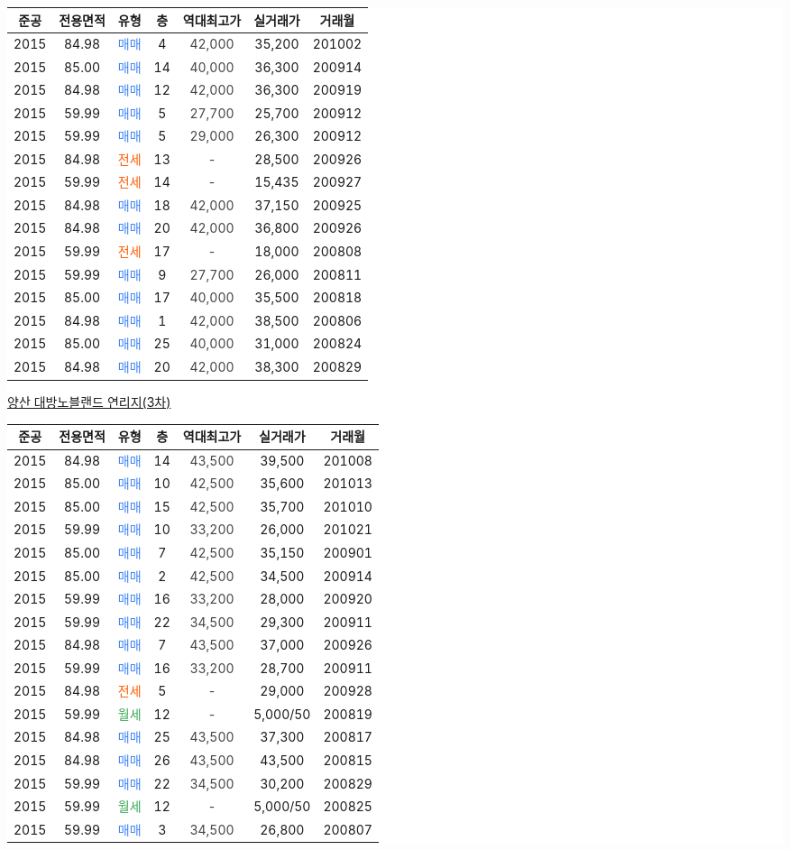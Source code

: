 |준공|전용면적|유형|층|역대최고가|실거래가|거래월|
|:---:|:---:|:---:|:---:|:---:|:---:|:---:|
|2015|84.98|<span style="color:#4285f3">매매</span>|4|<span style="color:#444444">42,000</span>|35,200|201002|
|2015|85.00|<span style="color:#4285f3">매매</span>|14|<span style="color:#444444">40,000</span>|36,300|200914|
|2015|84.98|<span style="color:#4285f3">매매</span>|12|<span style="color:#444444">42,000</span>|36,300|200919|
|2015|59.99|<span style="color:#4285f3">매매</span>|5|<span style="color:#444444">27,700</span>|25,700|200912|
|2015|59.99|<span style="color:#4285f3">매매</span>|5|<span style="color:#444444">29,000</span>|26,300|200912|
|2015|84.98|<span style="color:#ff5a00">전세</span>|13|<span style="color:#444444">-</span>|28,500|200926|
|2015|59.99|<span style="color:#ff5a00">전세</span>|14|<span style="color:#444444">-</span>|15,435|200927|
|2015|84.98|<span style="color:#4285f3">매매</span>|18|<span style="color:#444444">42,000</span>|37,150|200925|
|2015|84.98|<span style="color:#4285f3">매매</span>|20|<span style="color:#444444">42,000</span>|36,800|200926|
|2015|59.99|<span style="color:#ff5a00">전세</span>|17|<span style="color:#444444">-</span>|18,000|200808|
|2015|59.99|<span style="color:#4285f3">매매</span>|9|<span style="color:#444444">27,700</span>|26,000|200811|
|2015|85.00|<span style="color:#4285f3">매매</span>|17|<span style="color:#444444">40,000</span>|35,500|200818|
|2015|84.98|<span style="color:#4285f3">매매</span>|1|<span style="color:#444444">42,000</span>|38,500|200806|
|2015|85.00|<span style="color:#4285f3">매매</span>|25|<span style="color:#444444">40,000</span>|31,000|200824|
|2015|84.98|<span style="color:#4285f3">매매</span>|20|<span style="color:#444444">42,000</span>|38,300|200829|

[양산 대방노블랜드 연리지(3차)](https://search.naver.com/search.naver?query=%EA%B2%BD%EC%83%81%EB%82%A8%EB%8F%84+%EC%96%91%EC%82%B0%EC%8B%9C+%EB%AC%BC%EA%B8%88%EC%9D%8D+%EA%B0%80%EC%B4%8C%EB%A6%AC+%EC%96%91%EC%82%B0+%EB%8C%80%EB%B0%A9%EB%85%B8%EB%B8%94%EB%9E%9C%EB%93%9C+%EC%97%B0%EB%A6%AC%EC%A7%80%283%EC%B0%A8%29)

|준공|전용면적|유형|층|역대최고가|실거래가|거래월|
|:---:|:---:|:---:|:---:|:---:|:---:|:---:|
|2015|84.98|<span style="color:#4285f3">매매</span>|14|<span style="color:#444444">43,500</span>|39,500|201008|
|2015|85.00|<span style="color:#4285f3">매매</span>|10|<span style="color:#444444">42,500</span>|35,600|201013|
|2015|85.00|<span style="color:#4285f3">매매</span>|15|<span style="color:#444444">42,500</span>|35,700|201010|
|2015|59.99|<span style="color:#4285f3">매매</span>|10|<span style="color:#444444">33,200</span>|26,000|201021|
|2015|85.00|<span style="color:#4285f3">매매</span>|7|<span style="color:#444444">42,500</span>|35,150|200901|
|2015|85.00|<span style="color:#4285f3">매매</span>|2|<span style="color:#444444">42,500</span>|34,500|200914|
|2015|59.99|<span style="color:#4285f3">매매</span>|16|<span style="color:#444444">33,200</span>|28,000|200920|
|2015|59.99|<span style="color:#4285f3">매매</span>|22|<span style="color:#444444">34,500</span>|29,300|200911|
|2015|84.98|<span style="color:#4285f3">매매</span>|7|<span style="color:#444444">43,500</span>|37,000|200926|
|2015|59.99|<span style="color:#4285f3">매매</span>|16|<span style="color:#444444">33,200</span>|28,700|200911|
|2015|84.98|<span style="color:#ff5a00">전세</span>|5|<span style="color:#444444">-</span>|29,000|200928|
|2015|59.99|<span style="color:#34a853">월세</span>|12|<span style="color:#444444">-</span>|5,000/50|200819|
|2015|84.98|<span style="color:#4285f3">매매</span>|25|<span style="color:#444444">43,500</span>|37,300|200817|
|2015|84.98|<span style="color:#4285f3">매매</span>|26|<span style="color:#444444">43,500</span>|43,500|200815|
|2015|59.99|<span style="color:#4285f3">매매</span>|22|<span style="color:#444444">34,500</span>|30,200|200829|
|2015|59.99|<span style="color:#34a853">월세</span>|12|<span style="color:#444444">-</span>|5,000/50|200825|
|2015|59.99|<span style="color:#4285f3">매매</span>|3|<span style="color:#444444">34,500</span>|26,800|200807|